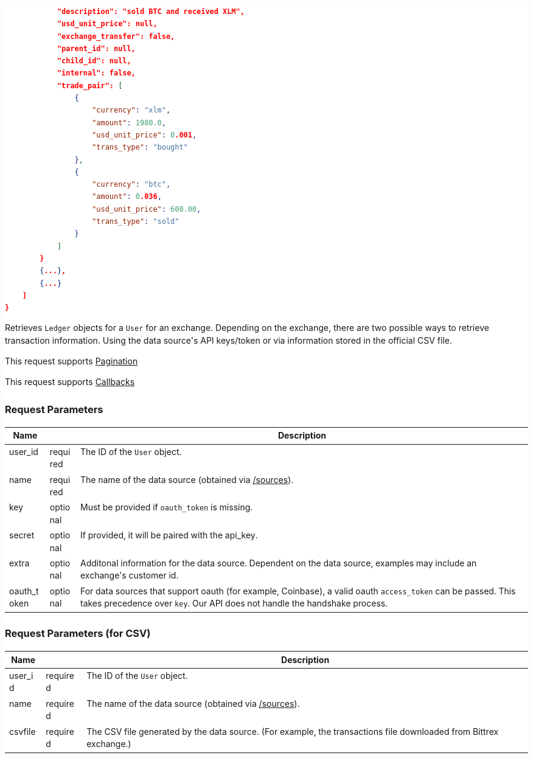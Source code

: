 ```json
			"description": "sold BTC and received XLM",
			"usd_unit_price": null,
			"exchange_transfer": false,
			"parent_id": null, 
			"child_id": null,
			"internal": false,
			"trade_pair": [
				{
					"currency": "xlm",
					"amount": 1980.0,
					"usd_unit_price": 0.001,
					"trans_type": "bought"
				},
				{
					"currency": "btc",
					"amount": 0.036,
					"usd_unit_price": 600.00,
					"trans_type": "sold"
				}					
			] 
		}
		{...},
		{...}
	]	
}
```

Retrieves <code>Ledger</code> objects for a <code>User</code> for an exchange. Depending on the exchange, there are two possible ways to retrieve transaction information. Using the data source's API keys/token or via information stored in the official CSV file.

This request supports [Pagination](#pagination)

This request supports [Callbacks](#async-callback-requests)

### Request Parameters

Name |  | Description
--------- | ------- | -----------
user_id | required | The ID of the <code>User</code> object.
name | required | The name of the data source (obtained via [/sources](#list-sources)).
key | optional | Must be provided if <code>oauth_token</code> is missing.
secret | optional | If provided, it will be paired with the api_key.
extra | optional | Additonal information for the data source. Dependent on the data source, examples may include an exchange's customer id.
oauth_token | optional | For data sources that support oauth (for example, Coinbase), a valid oauth <code>access_token</code> can be passed. This takes precedence over <code>key</code>. Our API does not handle the handshake process.

### Request Parameters (for CSV)

Name |  | Description
--------- | ------- | -----------
user_id | required | The ID of the <code>User</code> object.
name | required | The name of the data source (obtained via [/sources](#list-sources)).
csvfile | required | The CSV file generated by the data source. (For example, the transactions file downloaded from Bittrex exchange.)
